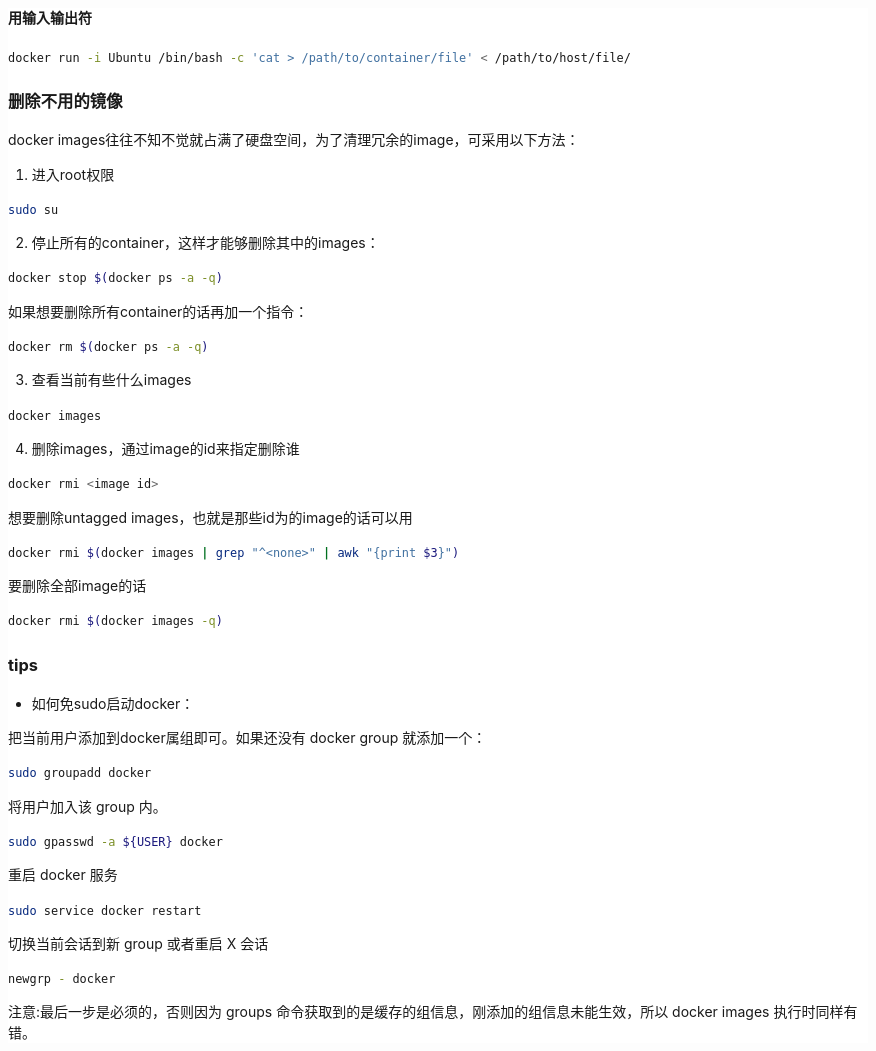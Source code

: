 #### 用输入输出符
```sh
docker run -i Ubuntu /bin/bash -c 'cat > /path/to/container/file' < /path/to/host/file/
```

### 删除不用的镜像
docker images往往不知不觉就占满了硬盘空间，为了清理冗余的image，可采用以下方法：

1. 进入root权限
```sh
sudo su
```
2. 停止所有的container，这样才能够删除其中的images：
```sh
docker stop $(docker ps -a -q)
```
如果想要删除所有container的话再加一个指令：
```sh
docker rm $(docker ps -a -q)
```
3. 查看当前有些什么images
```sh
docker images
```
4. 删除images，通过image的id来指定删除谁
```sh
docker rmi <image id>
```
想要删除untagged images，也就是那些id为<None>的image的话可以用
```sh
docker rmi $(docker images | grep "^<none>" | awk "{print $3}")
```
要删除全部image的话
```sh
docker rmi $(docker images -q)
```

### tips
- 如何免sudo启动docker：

把当前用户添加到docker属组即可。如果还没有 docker group 就添加一个：
```sh
sudo groupadd docker
```
将用户加入该 group 内。
```sh
sudo gpasswd -a ${USER} docker
```
重启 docker 服务
```sh
sudo service docker restart
```
切换当前会话到新 group 或者重启 X 会话
```sh
newgrp - docker
```
注意:最后一步是必须的，否则因为 groups 命令获取到的是缓存的组信息，刚添加的组信息未能生效，所以 docker images 执行时同样有错。


